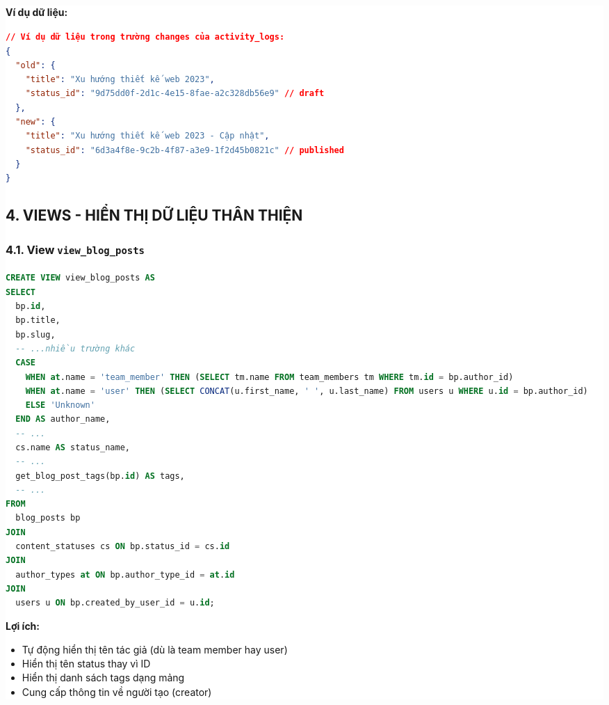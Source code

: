 ```sql
```

**Ví dụ dữ liệu:**
```json
// Ví dụ dữ liệu trong trường changes của activity_logs:
{
  "old": {
    "title": "Xu hướng thiết kế web 2023",
    "status_id": "9d75dd0f-2d1c-4e15-8fae-a2c328db56e9" // draft
  },
  "new": {
    "title": "Xu hướng thiết kế web 2023 - Cập nhật",
    "status_id": "6d3a4f8e-9c2b-4f87-a3e9-1f2d45b0821c" // published
  }
}
```

## 4. VIEWS - HIỂN THỊ DỮ LIỆU THÂN THIỆN

### 4.1. View `view_blog_posts`
```sql
CREATE VIEW view_blog_posts AS
SELECT 
  bp.id,
  bp.title,
  bp.slug,
  -- ...nhiều trường khác
  CASE 
    WHEN at.name = 'team_member' THEN (SELECT tm.name FROM team_members tm WHERE tm.id = bp.author_id)
    WHEN at.name = 'user' THEN (SELECT CONCAT(u.first_name, ' ', u.last_name) FROM users u WHERE u.id = bp.author_id)
    ELSE 'Unknown'
  END AS author_name,
  -- ...
  cs.name AS status_name,
  -- ...
  get_blog_post_tags(bp.id) AS tags,
  -- ...
FROM 
  blog_posts bp
JOIN 
  content_statuses cs ON bp.status_id = cs.id
JOIN 
  author_types at ON bp.author_type_id = at.id
JOIN 
  users u ON bp.created_by_user_id = u.id;
```

**Lợi ích:**
- Tự động hiển thị tên tác giả (dù là team member hay user)
- Hiển thị tên status thay vì ID
- Hiển thị danh sách tags dạng mảng
- Cung cấp thông tin về người tạo (creator)
